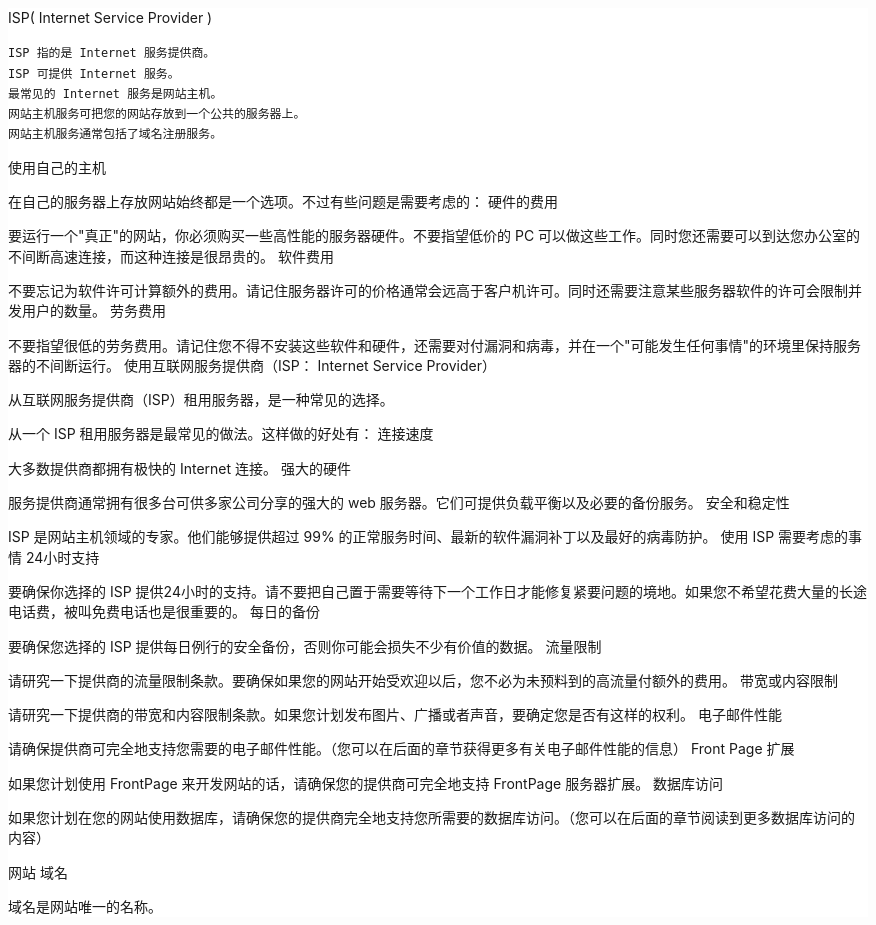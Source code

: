  ISP( Internet Service Provider )

    ISP 指的是 Internet 服务提供商。
    ISP 可提供 Internet 服务。
    最常见的 Internet 服务是网站主机。
    网站主机服务可把您的网站存放到一个公共的服务器上。
    网站主机服务通常包括了域名注册服务。

使用自己的主机

在自己的服务器上存放网站始终都是一个选项。不过有些问题是需要考虑的：
硬件的费用

要运行一个"真正"的网站，你必须购买一些高性能的服务器硬件。不要指望低价的 PC 可以做这些工作。同时您还需要可以到达您办公室的不间断高速连接，而这种连接是很昂贵的。
软件费用

不要忘记为软件许可计算额外的费用。请记住服务器许可的价格通常会远高于客户机许可。同时还需要注意某些服务器软件的许可会限制并发用户的数量。
劳务费用

不要指望很低的劳务费用。请记住您不得不安装这些软件和硬件，还需要对付漏洞和病毒，并在一个"可能发生任何事情"的环境里保持服务器的不间断运行。
使用互联网服务提供商（ISP： Internet Service Provider）

从互联网服务提供商（ISP）租用服务器，是一种常见的选择。

从一个 ISP 租用服务器是最常见的做法。这样做的好处有：
连接速度

大多数提供商都拥有极快的 Internet 连接。
强大的硬件

服务提供商通常拥有很多台可供多家公司分享的强大的 web 服务器。它们可提供负载平衡以及必要的备份服务。
安全和稳定性

ISP 是网站主机领域的专家。他们能够提供超过 99% 的正常服务时间、最新的软件漏洞补丁以及最好的病毒防护。
使用 ISP 需要考虑的事情
24小时支持

要确保你选择的 ISP 提供24小时的支持。请不要把自己置于需要等待下一个工作日才能修复紧要问题的境地。如果您不希望花费大量的长途电话费，被叫免费电话也是很重要的。
每日的备份

要确保您选择的 ISP 提供每日例行的安全备份，否则你可能会损失不少有价值的数据。
流量限制

请研究一下提供商的流量限制条款。要确保如果您的网站开始受欢迎以后，您不必为未预料到的高流量付额外的费用。
带宽或内容限制

请研究一下提供商的带宽和内容限制条款。如果您计划发布图片、广播或者声音，要确定您是否有这样的权利。
电子邮件性能

请确保提供商可完全地支持您需要的电子邮件性能。（您可以在后面的章节获得更多有关电子邮件性能的信息）
Front Page 扩展

如果您计划使用 FrontPage 来开发网站的话，请确保您的提供商可完全地支持 FrontPage 服务器扩展。
数据库访问

如果您计划在您的网站使用数据库，请确保您的提供商完全地支持您所需要的数据库访问。（您可以在后面的章节阅读到更多数据库访问的内容）

网站 域名

域名是网站唯一的名称。
